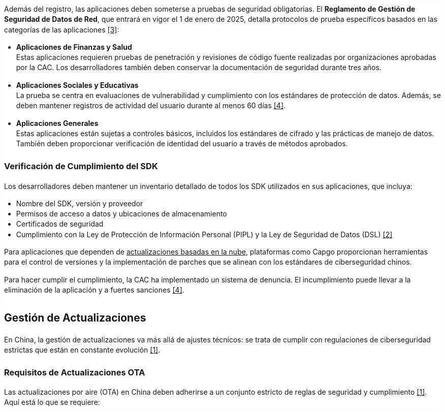 Además del registro, las aplicaciones deben someterse a pruebas de seguridad obligatorias. El **Reglamento de Gestión de Seguridad de Datos de Red**, que entrará en vigor el 1 de enero de 2025, detalla protocolos de prueba específicos basados en las categorías de las aplicaciones [\[3\]](https://www.dlapiperdataprotection.com/?t=law&c=CN):

-   **Aplicaciones de Finanzas y Salud**  
    Estas aplicaciones requieren pruebas de penetración y revisiones de código fuente realizadas por organizaciones aprobadas por la CAC. Los desarrolladores también deben conservar la documentación de seguridad durante tres años.
    
-   **Aplicaciones Sociales y Educativas**  
    La prueba se centra en evaluaciones de vulnerabilidad y cumplimiento con los estándares de protección de datos. Además, se deben mantener registros de actividad del usuario durante al menos 60 días [\[4\]](https://www.nortonrosefulbright.com/en-us/knowledge/publications/93003105/china-issues-new-rules-to-tighten-regulation-of-mobile-apps-market).
    
-   **Aplicaciones Generales**  
    Estas aplicaciones están sujetas a controles básicos, incluidos los estándares de cifrado y las prácticas de manejo de datos. También deben proporcionar verificación de identidad del usuario a través de métodos aprobados.
    

### Verificación de Cumplimiento del SDK

Los desarrolladores deben mantener un inventario detallado de todos los SDK utilizados en sus aplicaciones, que incluya:

-   Nombre del SDK, versión y proveedor
-   Permisos de acceso a datos y ubicaciones de almacenamiento
-   Certificados de seguridad
-   Cumplimiento con la Ley de Protección de Información Personal (PIPL) y la Ley de Seguridad de Datos (DSL) [\[2\]](https://www.hunton.com/privacy-and-information-security-law/china-regulator-proposes-amendments-to-cybersecurity-law)

Para aplicaciones que dependen de [actualizaciones basadas en la nube](https://capgo.app/docs/plugin/cloud-mode/hybrid-update/), plataformas como Capgo proporcionan herramientas para el control de versiones y la implementación de parches que se alinean con los estándares de ciberseguridad chinos.

Para hacer cumplir el cumplimiento, la CAC ha implementado un sistema de denuncia. El incumplimiento puede llevar a la eliminación de la aplicación y a fuertes sanciones [\[4\]](https://www.nortonrosefulbright.com/en-us/knowledge/publications/93003105/china-issues-new-rules-to-tighten-regulation-of-mobile-apps-market).

## Gestión de Actualizaciones

En China, la gestión de actualizaciones va más allá de ajustes técnicos: se trata de cumplir con regulaciones de ciberseguridad estrictas que están en constante evolución [\[1\]](https://www.china-briefing.com/news/china-cybersecurity-law-amendments-2025/).

### Requisitos de Actualizaciones OTA

Las actualizaciones por aire (OTA) en China deben adherirse a un conjunto estricto de reglas de seguridad y cumplimiento [\[1\]](https://www.china-briefing.com/news/china-cybersecurity-law-amendments-2025/). Aquí está lo que se requiere:
